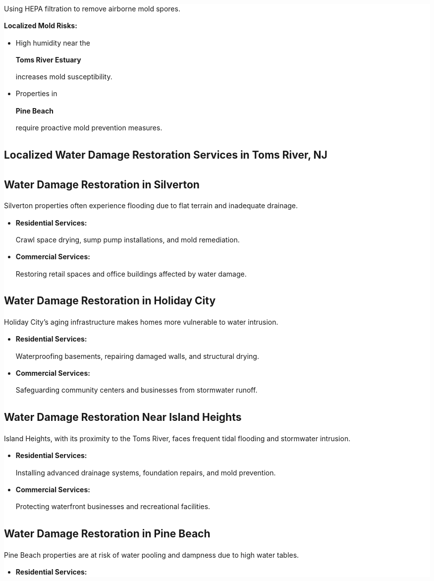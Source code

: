    Using HEPA filtration to remove airborne mold spores.

**Localized Mold Risks:**

* High humidity near the 

  **Toms River Estuary**

   increases mold susceptibility.
* Properties in 

  **Pine Beach**

   require proactive mold prevention measures.

## **Localized Water Damage Restoration Services in Toms River, NJ**

## **Water Damage Restoration in Silverton**

Silverton properties often experience flooding due to flat terrain and inadequate drainage.

* **Residential Services:**

   Crawl space drying, sump pump installations, and mold remediation.
* **Commercial Services:**

   Restoring retail spaces and office buildings affected by water damage.

## **Water Damage Restoration in Holiday City**

Holiday City’s aging infrastructure makes homes more vulnerable to water intrusion.

* **Residential Services:**

   Waterproofing basements, repairing damaged walls, and structural drying.
* **Commercial Services:**

   Safeguarding community centers and businesses from stormwater runoff.

## **Water Damage Restoration Near Island Heights**

Island Heights, with its proximity to the Toms River, faces frequent tidal flooding and stormwater intrusion.

* **Residential Services:**

   Installing advanced drainage systems, foundation repairs, and mold prevention.
* **Commercial Services:**

   Protecting waterfront businesses and recreational facilities.

## **Water Damage Restoration in Pine Beach**

Pine Beach properties are at risk of water pooling and dampness due to high water tables.

* **Residential Services:**
